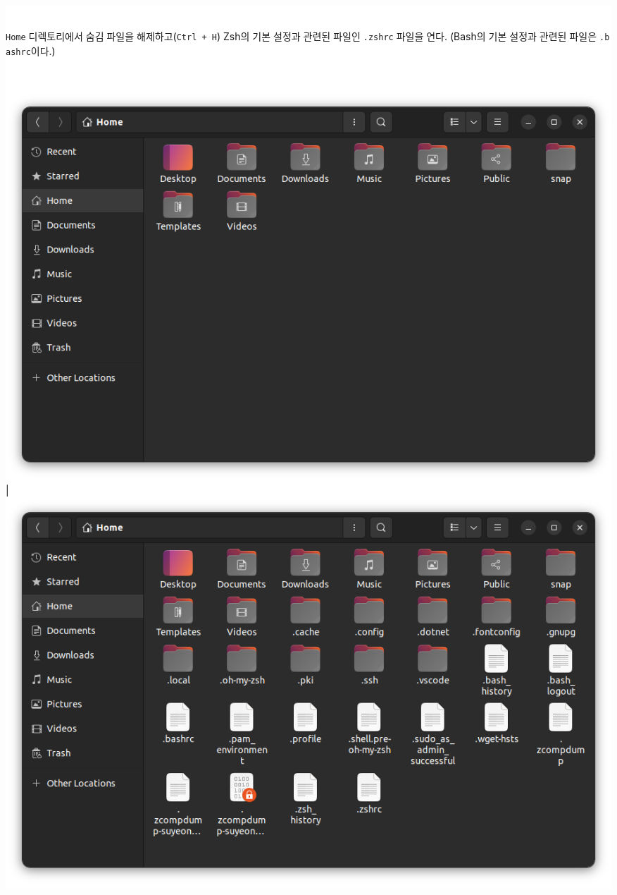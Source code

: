 <br>

`Home` 디렉토리에서 숨김 파일을 해제하고(`Ctrl + H`) Zsh의 기본 설정과 관련된 파일인 `.zshrc` 파일을 연다. (Bash의 기본 설정과 관련된 파일은 `.bashrc`이다.)

<br>

![Home directory](/assets/img/2025-03-21/home-directory.png)|![Home directory hidden](/assets/img/2025-03-21/home-directory-hidden.png)

